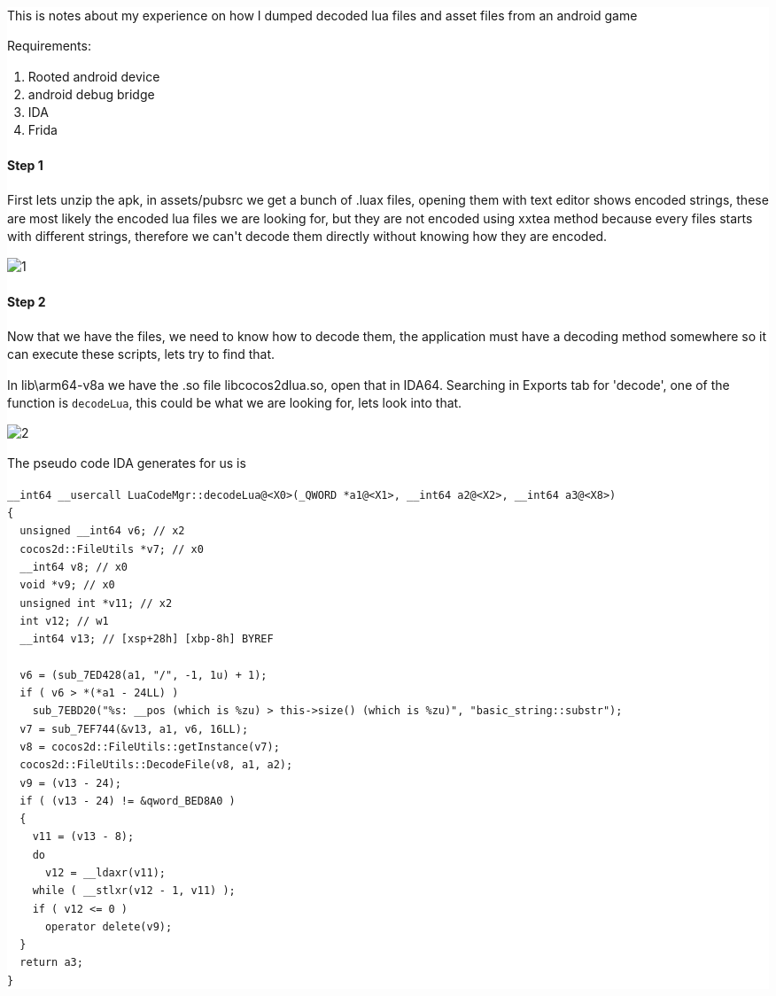 This is notes about my experience on how I dumped decoded lua files and asset files from an android game

Requirements:

1. Rooted android device
2. android debug bridge
3. IDA
4. Frida

#### Step 1 

First lets unzip the apk, in assets/pubsrc we get a bunch of .luax files, opening them with text editor shows encoded strings, these are most likely the encoded lua files we are looking for, but they are not encoded using xxtea method because every files starts with different strings, therefore we can't decode them directly without knowing how they are encoded.

 ![1](E:\git\reverse-engineering-notes\1.png)

#### Step 2

Now that we have the files, we need to know how to decode them, the application must have a decoding method somewhere so it can execute these scripts, lets try to find that.

In lib\arm64-v8a we have the .so file libcocos2dlua.so, open that in IDA64. Searching in Exports tab for 'decode', one of the function is `decodeLua`, this could be what we are looking for, lets look into that.

![2](E:\git\reverse-engineering-notes\2.png)

The pseudo code IDA generates for us is 

```
__int64 __usercall LuaCodeMgr::decodeLua@<X0>(_QWORD *a1@<X1>, __int64 a2@<X2>, __int64 a3@<X8>)
{
  unsigned __int64 v6; // x2
  cocos2d::FileUtils *v7; // x0
  __int64 v8; // x0
  void *v9; // x0
  unsigned int *v11; // x2
  int v12; // w1
  __int64 v13; // [xsp+28h] [xbp-8h] BYREF

  v6 = (sub_7ED428(a1, "/", -1, 1u) + 1);
  if ( v6 > *(*a1 - 24LL) )
    sub_7EBD20("%s: __pos (which is %zu) > this->size() (which is %zu)", "basic_string::substr");
  v7 = sub_7EF744(&v13, a1, v6, 16LL);
  v8 = cocos2d::FileUtils::getInstance(v7);
  cocos2d::FileUtils::DecodeFile(v8, a1, a2);
  v9 = (v13 - 24);
  if ( (v13 - 24) != &qword_BED8A0 )
  {
    v11 = (v13 - 8);
    do
      v12 = __ldaxr(v11);
    while ( __stlxr(v12 - 1, v11) );
    if ( v12 <= 0 )
      operator delete(v9);
  }
  return a3;
}
```
